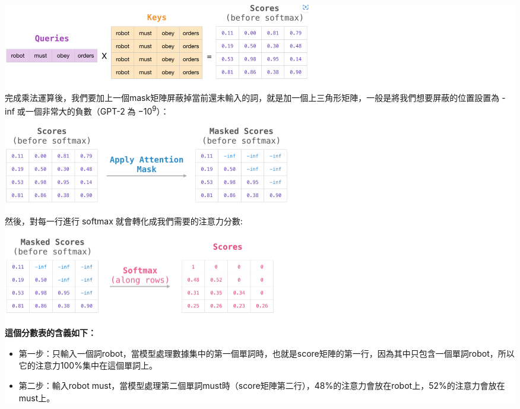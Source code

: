 <img src="/media/image-20230219001711406.png" alt="image-20230219001711406" style="zoom:50%;" />



完成乘法運算後，我們要加上一個mask矩陣屏蔽掉當前還未輸入的詞，就是加一個上三角形矩陣，一般是將我們想要屏蔽的位置設置為 -inf 或一個非常大的負數（GPT-2 為 $-10^9$）：

<img src="/media/image-20230219090611471.png" alt="image-20230219090611471" style="zoom:50%;" />

然後，對每一行進行 softmax 就會轉化成我們需要的注意力分數:

<img src="/media/image-20230219090844925.png" alt="image-20230219090844925" style="zoom:50%;" />

**這個分數表的含義如下：**

* 第一步：只輸入一個詞robot，當模型處理數據集中的第一個單詞時，也就是score矩陣的第一行，因為其中只包含一個單詞robot，所以它的注意力100%集中在這個單詞上。

* 第二步：輸入robot must，當模型處理第二個單詞must時（score矩陣第二行），48%的注意力會放在robot上，52%的注意力會放在must上。

